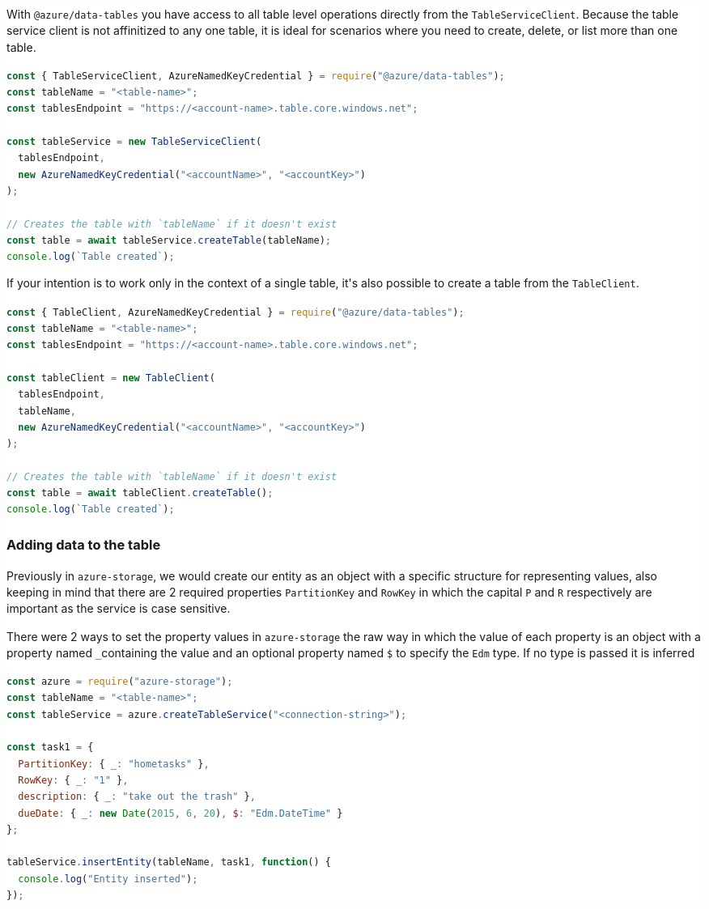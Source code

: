 With `@azure/data-tables` you have access to all table level operations directly from the `TableServiceClient`. Because the table service client is not affinitized to any one table, it is ideal for scenarios where you need to create, delete, or list more than one table.

```javascript
const { TableServiceClient, AzureNamedKeyCredential } = require("@azure/data-tables");
const tableName = "<table-name>";
const tablesEndpoint = "https://<account-name>.table.core.windows.net";

const tableService = new TableServiceClient(
  tablesEndpoint,
  new AzureNamedKeyCredential("<accountName>", "<accountKey>")
);

// Creates the table with `tableName` if it doesn't exist
const table = await tableService.createTable(tableName);
console.log(`Table created`);
```

If your intention is to work only in the context of a single table, it's also possible to create a table from the `TableClient`.

```javascript
const { TableClient, AzureNamedKeyCredential } = require("@azure/data-tables");
const tableName = "<table-name>";
const tablesEndpoint = "https://<account-name>.table.core.windows.net";

const tableClient = new TableClient(
  tablesEndpoint,
  tableName,
  new AzureNamedKeyCredential("<accountName>", "<accountKey>")
);

// Creates the table with `tableName` if it doesn't exist
const table = await tableClient.createTable();
console.log(`Table created`);
```

### Adding data to the table

Previously in `azure-storage`, we would create our entity as an object with a specific structure for representing values, also keeping in mind that there are 2 required properties `PartitionKey` and `RowKey` in which the capital `P` and `R` respectively are important as the service is case sensitive.

There were 2 ways to set the property values in `azure-storage` the raw way in which the value of each property is an object with a property named `_`containing the value and an optional property named `$` to specify the `Edm` type. If no type is passed it is inferred

```javascript
const azure = require("azure-storage");
const tableName = "<table-name>";
const tableService = azure.createTableService("<connection-string>");

const task1 = {
  PartitionKey: { _: "hometasks" },
  RowKey: { _: "1" },
  description: { _: "take out the trash" },
  dueDate: { _: new Date(2015, 6, 20), $: "Edm.DateTime" }
};

tableService.insertEntity(tableName, task1, function() {
  console.log("Entity inserted");
});
```
